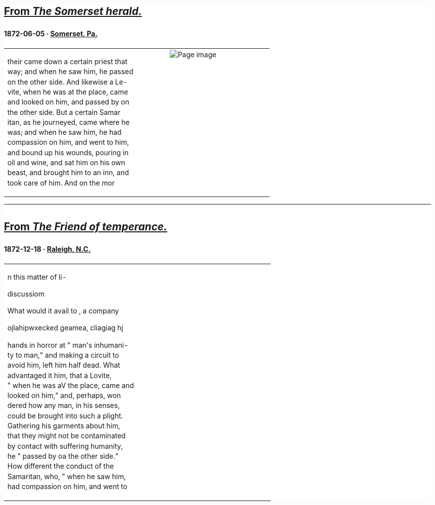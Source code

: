 ## [From _The Somerset herald._](https://www.loc.gov/resource/sn84026409/1872-06-05/ed-1/?sp=2)

#### 1872-06-05 &middot; [Somerset, Pa.](http://dbpedia.org/resource/Somerset%2C_Pennsylvania)

<table style="width: 100%;"><tr><td style="width: 50%">

  
their came down a certain priest that  
way; and when he saw him, he passed  
on the other side. And likewise a Le-  
vite, when he was at the place, came  
and looked on him, and passed by on  
the other side. But a certain Samar  
itan, as he journeyed, came where he  
was; and when he saw him, he had  
compassion on him, and went to him,  
and bound up his wounds, pouring in  
oil and wine, and sat him on his own  
beast, and brought him to an inn, and  
took care of him. And on the mor
</td><td style="width: 50%; max-height: 75%; margin: auto; display: block;">
<img alt="Page image" src="https://tile.loc.gov/image-services/iiif/service:ndnp:pst:batch_pst_grange_ver01:data:sn84026409:00280776464:1872060501:0004/pct:14.073963168138944,87.55120619025945,10.106303338823178,7.4533454710969504/!600,600/0/default.jpg"/>
</td>
</tr></table>

---

## [From _The Friend of temperance._](https://newspapers.digitalnc.org/lccn/sn84026585/1872-12-18/ed-1/seq-2/)

#### 1872-12-18 &middot; [Raleigh, N.C.](http://dbpedia.org/resource/Raleigh%2C_North_Carolina)

<table style="width: 100%;"><tr><td style="width: 50%">

n this matter of li-  
  
discussiom  
  
What would it avail to , a company  
  
ojlahipwxecked geamea, cliagiag hj  
  
hands in horror at &quot; man&#x27;s inhumani-  
ty to man,&quot; and making a circuit to  
avoid him, left him half dead. What  
advantaged it him, that a Lovite,  
&quot; when he was aV the place, came and  
looked on him,&quot; and, perhaps, won­  
dered how any man, in his senses,  
could be brought into such a plight.  
Gathering his garments about him,  
that they might not be contaminated  
by contact with suffering humanity,  
he &quot; passed by oa the other side.&quot;  
How different the conduct of the  
Samaritan, who, &quot; when he saw him,  
had compassion on him, and went to  
  